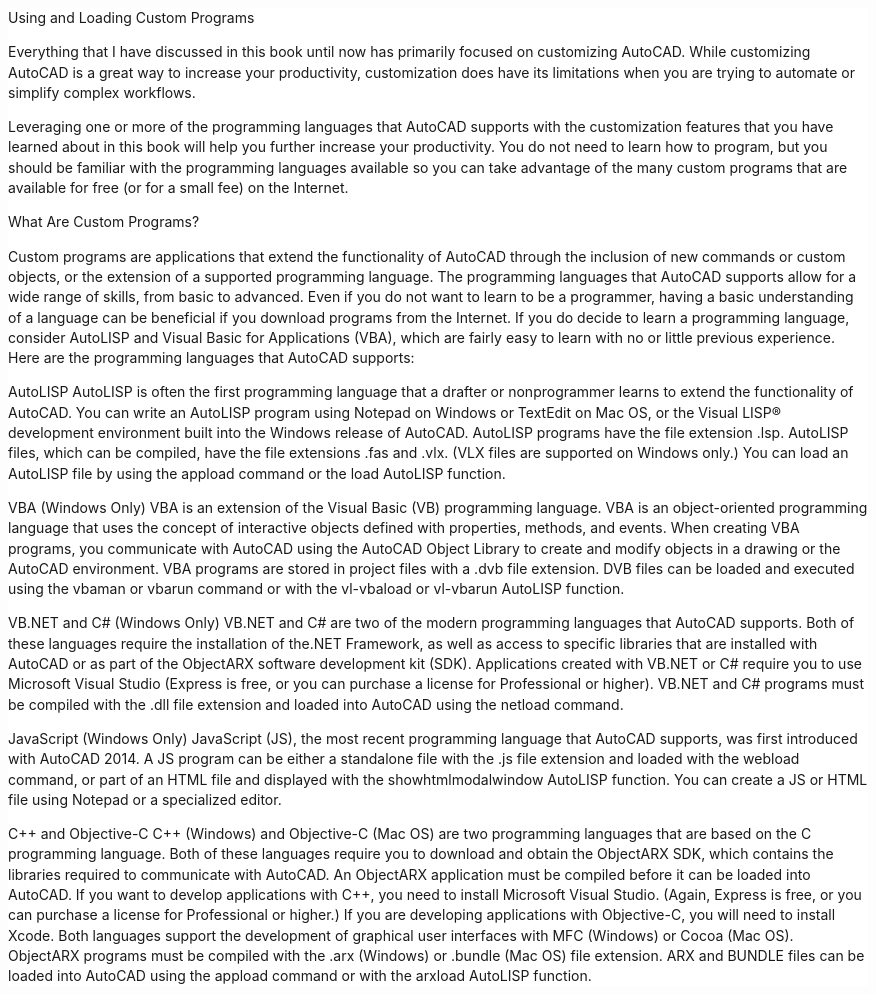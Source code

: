 Using and Loading Custom Programs

Everything that I have discussed in this book until now has primarily focused on customizing AutoCAD. While customizing AutoCAD is a great way to increase your productivity, customization does have its limitations when you are trying to automate or simplify complex workflows.

Leveraging one or more of the programming languages that AutoCAD supports with the customization features that you have learned about in this book will help you further increase your productivity. You do not need to learn how to program, but you should be familiar with the programming languages available so you can take advantage of the many custom programs that are available for free (or for a small fee) on the Internet.

What Are Custom Programs?

Custom programs are applications that extend the functionality of AutoCAD through the inclusion of new commands or custom objects, or the extension of a supported programming language. The programming languages that AutoCAD supports allow for a wide range of skills, from basic to advanced. Even if you do not want to learn to be a programmer, having a basic understanding of a language can be beneficial if you download programs from the Internet. If you do decide to learn a programming language, consider AutoLISP and Visual Basic for Applications (VBA), which are fairly easy to learn with no or little previous experience. Here are the programming languages that AutoCAD supports:

AutoLISP AutoLISP is often the first programming language that a drafter or nonprogrammer learns to extend the functionality of AutoCAD. You can write an AutoLISP program using Notepad on Windows or TextEdit on Mac OS, or the Visual LISP® development environment built into the Windows release of AutoCAD. AutoLISP programs have the file extension .lsp. AutoLISP files, which can be compiled, have the file extensions .fas and .vlx. (VLX files are supported on Windows only.) You can load an AutoLISP file by using the appload command or the load AutoLISP function.

VBA (Windows Only) VBA is an extension of the Visual Basic (VB) programming language. VBA is an object-oriented programming language that uses the concept of interactive objects defined with properties, methods, and events. When creating VBA programs, you communicate with AutoCAD using the AutoCAD Object Library to create and modify objects in a drawing or the AutoCAD environment. VBA programs are stored in project files with a .dvb file extension. DVB files can be loaded and executed using the vbaman or vbarun command or with the vl-vbaload or vl-vbarun AutoLISP function.

VB.NET and C# (Windows Only) VB.NET and C# are two of the modern programming languages that AutoCAD supports. Both of these languages require the installation of the.NET Framework, as well as access to specific libraries that are installed with AutoCAD or as part of the ObjectARX software development kit (SDK). Applications created with VB.NET or C# require you to use Microsoft Visual Studio (Express is free, or you can purchase a license for Professional or higher). VB.NET and C# programs must be compiled with the .dll file extension and loaded into AutoCAD using the netload command.

JavaScript (Windows Only) JavaScript (JS), the most recent programming language that AutoCAD supports, was first introduced with AutoCAD 2014. A JS program can be either a standalone file with the .js file extension and loaded with the webload command, or part of an HTML file and displayed with the showhtmlmodalwindow AutoLISP function. You can create a JS or HTML file using Notepad or a specialized editor.

C++ and Objective-C C++ (Windows) and Objective-C (Mac OS) are two programming languages that are based on the C programming language. Both of these languages require you to download and obtain the ObjectARX SDK, which contains the libraries required to communicate with AutoCAD. An ObjectARX application must be compiled before it can be loaded into AutoCAD. If you want to develop applications with C++, you need to install Microsoft Visual Studio. (Again, Express is free, or you can purchase a license for Professional or higher.) If you are developing applications with Objective-C, you will need to install Xcode. Both languages support the development of graphical user interfaces with MFC (Windows) or Cocoa (Mac OS). ObjectARX programs must be compiled with the .arx (Windows) or .bundle (Mac OS) file extension. ARX and BUNDLE files can be loaded into AutoCAD using the appload command or with the arxload AutoLISP function.
